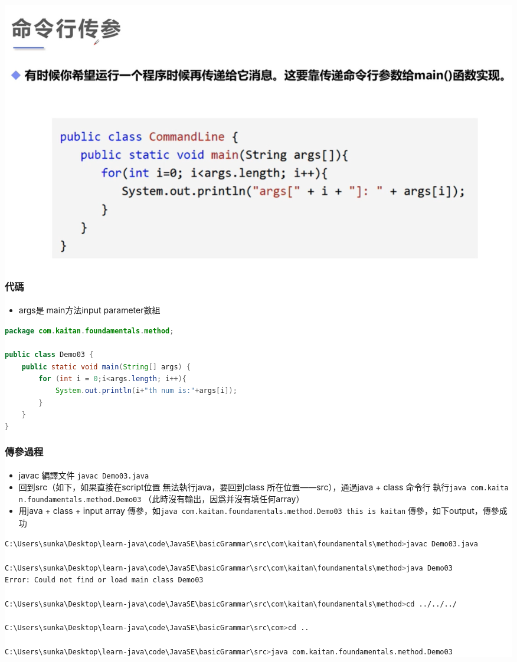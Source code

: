 ![%E3%80%90%E7%8B%82%E3%80%91Java%E5%9F%BA%E7%A1%80-notes%20add4535eb486473b9268d439fb940e5d/Untitled%2048.png](%E3%80%90%E7%8B%82%E3%80%91Java%E5%9F%BA%E7%A1%80-notes%20add4535eb486473b9268d439fb940e5d/Untitled%2048.png)

### **代碼**

- args是 main方法input parameter數組

```java
package com.kaitan.foundamentals.method;

public class Demo03 {
    public static void main(String[] args) {
        for (int i = 0;i<args.length; i++){
            System.out.println(i+"th num is:"+args[i]);
        }
    }
}
```

### **傳參過程**

- javac 編譯文件 `javac Demo03.java`
- 回到src（如下，如果直接在script位置 無法執行java，要回到class 所在位置——src），通過java + class 命令行  執行`java com.kaitan.foundamentals.method.Demo03` （此時沒有輸出，因爲并沒有填任何array）
- 用java + class + input array 傳參，如`java com.kaitan.foundamentals.method.Demo03 this is kaitan` 傳參，如下output，傳參成功

```bash
C:\Users\sunka\Desktop\learn-java\code\JavaSE\basicGrammar\src\com\kaitan\foundamentals\method>javac Demo03.java

C:\Users\sunka\Desktop\learn-java\code\JavaSE\basicGrammar\src\com\kaitan\foundamentals\method>java Demo03
Error: Could not find or load main class Demo03

C:\Users\sunka\Desktop\learn-java\code\JavaSE\basicGrammar\src\com\kaitan\foundamentals\method>cd ../../../

C:\Users\sunka\Desktop\learn-java\code\JavaSE\basicGrammar\src\com>cd ..

C:\Users\sunka\Desktop\learn-java\code\JavaSE\basicGrammar\src>java com.kaitan.foundamentals.method.Demo03

```

[^2]: 注脚的解释
 [1]: http://meta.math.stackexchange.com/questions/5020/mathjax-basic-tutorial-and-quick-reference
 [2]: https://mermaidjs.github.io/
 [3]: https://mermaidjs.github.io/
 [4]: http://adrai.github.io/flowchart.js/